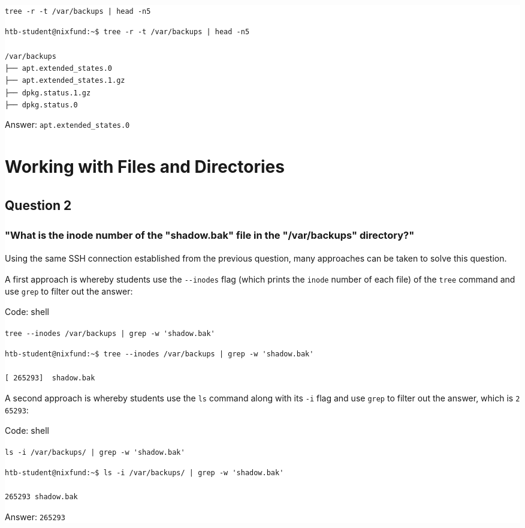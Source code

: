 ```shell
tree -r -t /var/backups | head -n5
```

```
htb-student@nixfund:~$ tree -r -t /var/backups | head -n5

/var/backups
├── apt.extended_states.0
├── apt.extended_states.1.gz
├── dpkg.status.1.gz
├── dpkg.status.0
```

Answer: `apt.extended_states.0`

# Working with Files and Directories

## Question 2

### "What is the inode number of the "shadow.bak" file in the "/var/backups" directory?"

Using the same SSH connection established from the previous question, many approaches can be taken to solve this question.

A first approach is whereby students use the `--inodes` flag (which prints the `inode` number of each file) of the `tree` command and use `grep` to filter out the answer:

Code: shell

```shell
tree --inodes /var/backups | grep -w 'shadow.bak'
```

```
htb-student@nixfund:~$ tree --inodes /var/backups | grep -w 'shadow.bak'

[ 265293]  shadow.bak
```

A second approach is whereby students use the `ls` command along with its `-i` flag and use `grep` to filter out the answer, which is `265293`:

Code: shell

```shell
ls -i /var/backups/ | grep -w 'shadow.bak'
```

```
htb-student@nixfund:~$ ls -i /var/backups/ | grep -w 'shadow.bak'

265293 shadow.bak
```

Answer: `265293`

